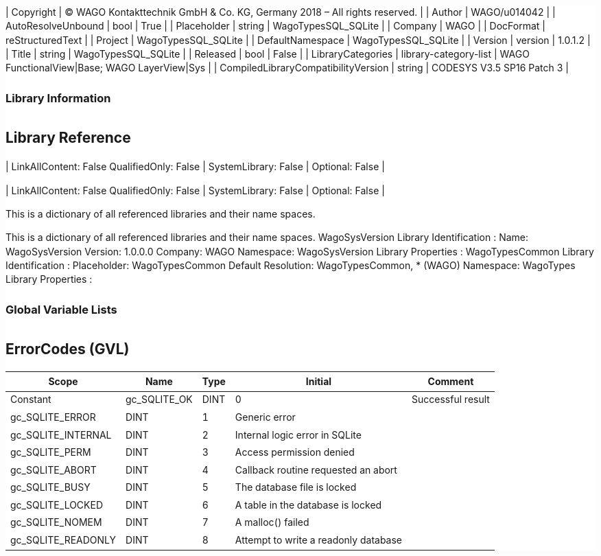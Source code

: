 | Copyright | © WAGO Kontakttechnik GmbH & Co. KG, Germany 2018 – All rights reserved. |
| Author | WAGO/u014042 |
| AutoResolveUnbound | bool | True |
| Placeholder | string | WagoTypesSQL_SQLite |
| Company | WAGO |
| DocFormat | reStructuredText |
| Project | WagoTypesSQL_SQLite |
| DefaultNamespace | WagoTypesSQL_SQLite |
| Version | version | 1.0.1.2 |
| Title | string | WagoTypesSQL_SQLite |
| Released | bool | False |
| LibraryCategories | library-category-list | WAGO FunctionalView\|Base; WAGO LayerView\|Sys |
| CompiledLibraryCompatibilityVersion | string | CODESYS V3.5 SP16 Patch 3 |

### Library Information


## Library Reference


| LinkAllContent: False QualifiedOnly: False | SystemLibrary: False | Optional: False |

| LinkAllContent: False QualifiedOnly: False | SystemLibrary: False | Optional: False |

This is a dictionary of all referenced libraries and their name spaces.

This is a dictionary of all referenced libraries and their name spaces. WagoSysVersion Library Identification : Name: WagoSysVersion Version: 1.0.0.0 Company: WAGO Namespace: WagoSysVersion Library Properties : WagoTypesCommon Library Identification : Placeholder: WagoTypesCommon Default Resolution: WagoTypesCommon, * (WAGO) Namespace: WagoTypes Library Properties :

### Global Variable Lists


## ErrorCodes (GVL)


| Scope | Name | Type | Initial | Comment |
| --- | --- | --- | --- | --- |
| Constant | gc_SQLITE_OK | DINT | 0 | Successful result |
| gc_SQLITE_ERROR | DINT | 1 | Generic error |
| gc_SQLITE_INTERNAL | DINT | 2 | Internal logic error in SQLite |
| gc_SQLITE_PERM | DINT | 3 | Access permission denied |
| gc_SQLITE_ABORT | DINT | 4 | Callback routine requested an abort |
| gc_SQLITE_BUSY | DINT | 5 | The database file is locked |
| gc_SQLITE_LOCKED | DINT | 6 | A table in the database is locked |
| gc_SQLITE_NOMEM | DINT | 7 | A malloc() failed |
| gc_SQLITE_READONLY | DINT | 8 | Attempt to write a readonly database |